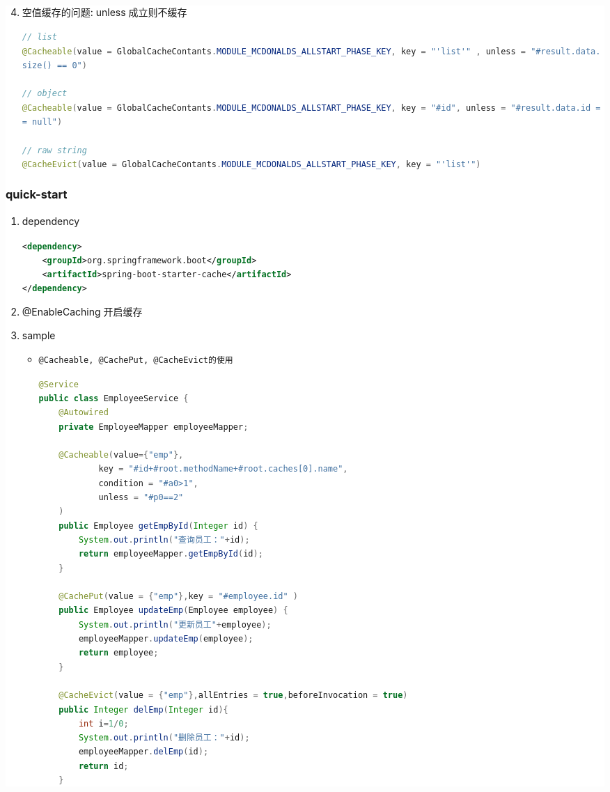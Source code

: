 4. 空值缓存的问题: unless 成立则不缓存

   ```java
   // list
   @Cacheable(value = GlobalCacheContants.MODULE_MCDONALDS_ALLSTART_PHASE_KEY, key = "'list'" , unless = "#result.data.size() == 0")

   // object
   @Cacheable(value = GlobalCacheContants.MODULE_MCDONALDS_ALLSTART_PHASE_KEY, key = "#id", unless = "#result.data.id == null")

   // raw string
   @CacheEvict(value = GlobalCacheContants.MODULE_MCDONALDS_ALLSTART_PHASE_KEY, key = "'list'")
   ```

### quick-start

1. dependency

   ```xml
   <dependency>
       <groupId>org.springframework.boot</groupId>
       <artifactId>spring-boot-starter-cache</artifactId>
   </dependency>
   ```

2. @EnableCaching 开启缓存

3. sample

   - `@Cacheable, @CachePut, @CacheEvict的使用`

     ```Java
     @Service
     public class EmployeeService {
         @Autowired
         private EmployeeMapper employeeMapper;

         @Cacheable(value={"emp"},
                 key = "#id+#root.methodName+#root.caches[0].name",
                 condition = "#a0>1",
                 unless = "#p0==2"
         )
         public Employee getEmpById(Integer id) {
             System.out.println("查询员工："+id);
             return employeeMapper.getEmpById(id);
         }

         @CachePut(value = {"emp"},key = "#employee.id" )
         public Employee updateEmp(Employee employee) {
             System.out.println("更新员工"+employee);
             employeeMapper.updateEmp(employee);
             return employee;
         }

         @CacheEvict(value = {"emp"},allEntries = true,beforeInvocation = true)
         public Integer delEmp(Integer id){
             int i=1/0;
             System.out.println("删除员工："+id);
             employeeMapper.delEmp(id);
             return id;
         }
